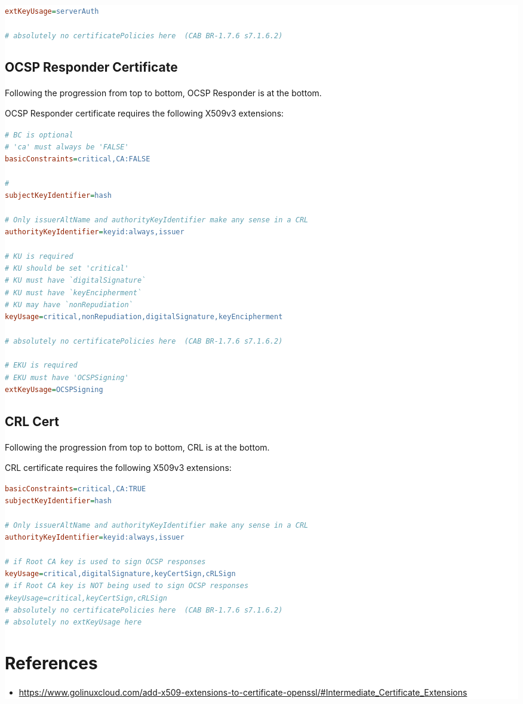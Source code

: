 ```ini
extKeyUsage=serverAuth

# absolutely no certificatePolicies here  (CAB BR-1.7.6 s7.1.6.2)

```

OCSP Responder Certificate
--------------------------
Following the progression from top to bottom, OCSP Responder is at the bottom.

OCSP Responder certificate requires the following X509v3 extensions:

```ini
# BC is optional
# 'ca' must always be 'FALSE'
basicConstraints=critical,CA:FALSE

#
subjectKeyIdentifier=hash

# Only issuerAltName and authorityKeyIdentifier make any sense in a CRL
authorityKeyIdentifier=keyid:always,issuer

# KU is required
# KU should be set 'critical'
# KU must have `digitalSignature`
# KU must have `keyEncipherment`
# KU may have `nonRepudiation`
keyUsage=critical,nonRepudiation,digitalSignature,keyEncipherment

# absolutely no certificatePolicies here  (CAB BR-1.7.6 s7.1.6.2)

# EKU is required
# EKU must have 'OCSPSigning'
extKeyUsage=OCSPSigning
```
CRL Cert
--------------------------
Following the progression from top to bottom, CRL is at the bottom.

CRL certificate requires the following X509v3 extensions:

```ini
basicConstraints=critical,CA:TRUE
subjectKeyIdentifier=hash

# Only issuerAltName and authorityKeyIdentifier make any sense in a CRL
authorityKeyIdentifier=keyid:always,issuer

# if Root CA key is used to sign OCSP responses
keyUsage=critical,digitalSignature,keyCertSign,cRLSign
# if Root CA key is NOT being used to sign OCSP responses
#keyUsage=critical,keyCertSign,cRLSign
# absolutely no certificatePolicies here  (CAB BR-1.7.6 s7.1.6.2)
# absolutely no extKeyUsage here
```


References
==========
* https://www.golinuxcloud.com/add-x509-extensions-to-certificate-openssl/#Intermediate_Certificate_Extensions


